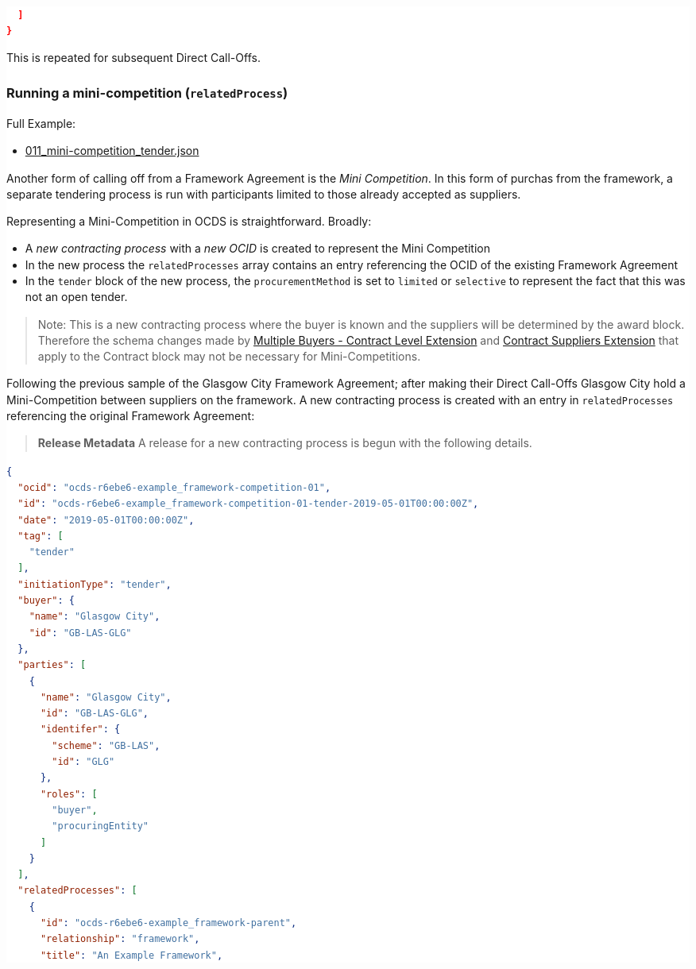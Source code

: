 ```json
  ]
}
```

This is repeated for subsequent Direct Call-Offs.

### Running a mini-competition (`relatedProcess`)
Full Example:
+ [011_mini-competition_tender.json](/single_publisher/011_mini-competition_tender.json)


Another form of calling off from a Framework Agreement is the *Mini Competition*. In this form of purchas from the framework, a separate tendering process is run with participants limited to those already accepted as suppliers.

Representing a Mini-Competition in OCDS is straightforward. Broadly:
+ A *new contracting process* with a *new OCID* is created to represent the Mini Competition
+ In the new process the `relatedProcesses` array contains an entry referencing the OCID of the existing Framework Agreement
+ In the `tender` block of the new process, the `procurementMethod` is set to `limited` or `selective` to represent the fact that this was not an open tender.

> Note: This is a new contracting process where the buyer is known and the suppliers will be determined by the award block. Therefore the schema changes made by [Multiple Buyers - Contract Level Extension](https://extensions.open-contracting.org/en/extensions/contract_buyer/master/) and [Contract Suppliers Extension](https://extensions.open-contracting.org/en/extensions/contract_suppliers/master/) that apply to the Contract block may not be necessary for Mini-Competitions.

Following the previous sample of the Glasgow City Framework Agreement; after making their Direct Call-Offs Glasgow City hold a Mini-Competition between suppliers on the framework. A new contracting process is created with an entry in `relatedProcesses` referencing the original Framework Agreement:

> **Release Metadata**
> A release for a new contracting process is begun with the following details.
```json
{
  "ocid": "ocds-r6ebe6-example_framework-competition-01",
  "id": "ocds-r6ebe6-example_framework-competition-01-tender-2019-05-01T00:00:00Z",
  "date": "2019-05-01T00:00:00Z",
  "tag": [
    "tender"
  ],
  "initiationType": "tender",
  "buyer": {
    "name": "Glasgow City",
    "id": "GB-LAS-GLG"
  },
  "parties": [
    {
      "name": "Glasgow City",
      "id": "GB-LAS-GLG",
      "identifer": {
        "scheme": "GB-LAS",
        "id": "GLG"
      },
      "roles": [
        "buyer",
        "procuringEntity"
      ]
    }
  ],
  "relatedProcesses": [
    {
      "id": "ocds-r6ebe6-example_framework-parent",
      "relationship": "framework",
      "title": "An Example Framework",
```